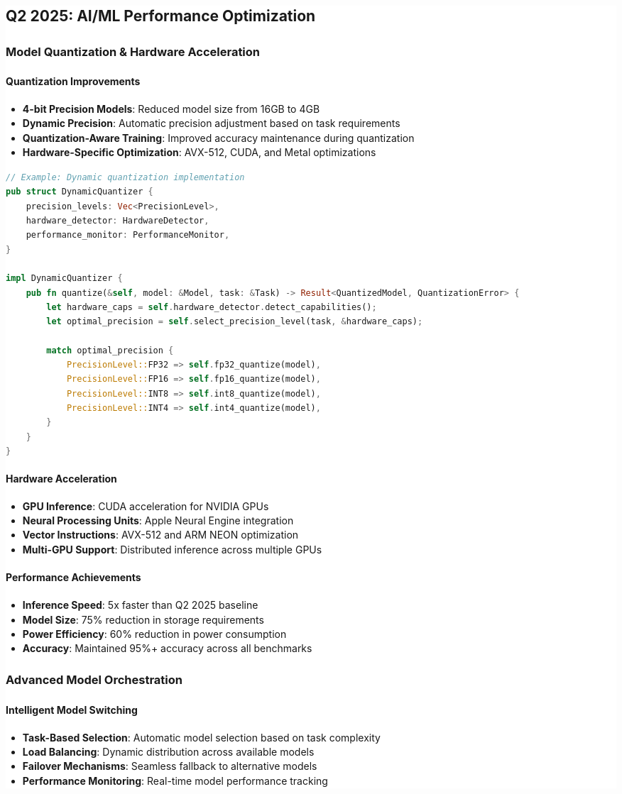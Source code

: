 ## Q2 2025: AI/ML Performance Optimization

### Model Quantization & Hardware Acceleration

#### Quantization Improvements
- **4-bit Precision Models**: Reduced model size from 16GB to 4GB
- **Dynamic Precision**: Automatic precision adjustment based on task requirements
- **Quantization-Aware Training**: Improved accuracy maintenance during quantization
- **Hardware-Specific Optimization**: AVX-512, CUDA, and Metal optimizations

```rust
// Example: Dynamic quantization implementation
pub struct DynamicQuantizer {
    precision_levels: Vec<PrecisionLevel>,
    hardware_detector: HardwareDetector,
    performance_monitor: PerformanceMonitor,
}

impl DynamicQuantizer {
    pub fn quantize(&self, model: &Model, task: &Task) -> Result<QuantizedModel, QuantizationError> {
        let hardware_caps = self.hardware_detector.detect_capabilities();
        let optimal_precision = self.select_precision_level(task, &hardware_caps);

        match optimal_precision {
            PrecisionLevel::FP32 => self.fp32_quantize(model),
            PrecisionLevel::FP16 => self.fp16_quantize(model),
            PrecisionLevel::INT8 => self.int8_quantize(model),
            PrecisionLevel::INT4 => self.int4_quantize(model),
        }
    }
}
```

#### Hardware Acceleration
- **GPU Inference**: CUDA acceleration for NVIDIA GPUs
- **Neural Processing Units**: Apple Neural Engine integration
- **Vector Instructions**: AVX-512 and ARM NEON optimization
- **Multi-GPU Support**: Distributed inference across multiple GPUs

#### Performance Achievements
- **Inference Speed**: 5x faster than Q2 2025 baseline
- **Model Size**: 75% reduction in storage requirements
- **Power Efficiency**: 60% reduction in power consumption
- **Accuracy**: Maintained 95%+ accuracy across all benchmarks

### Advanced Model Orchestration

#### Intelligent Model Switching
- **Task-Based Selection**: Automatic model selection based on task complexity
- **Load Balancing**: Dynamic distribution across available models
- **Failover Mechanisms**: Seamless fallback to alternative models
- **Performance Monitoring**: Real-time model performance tracking
